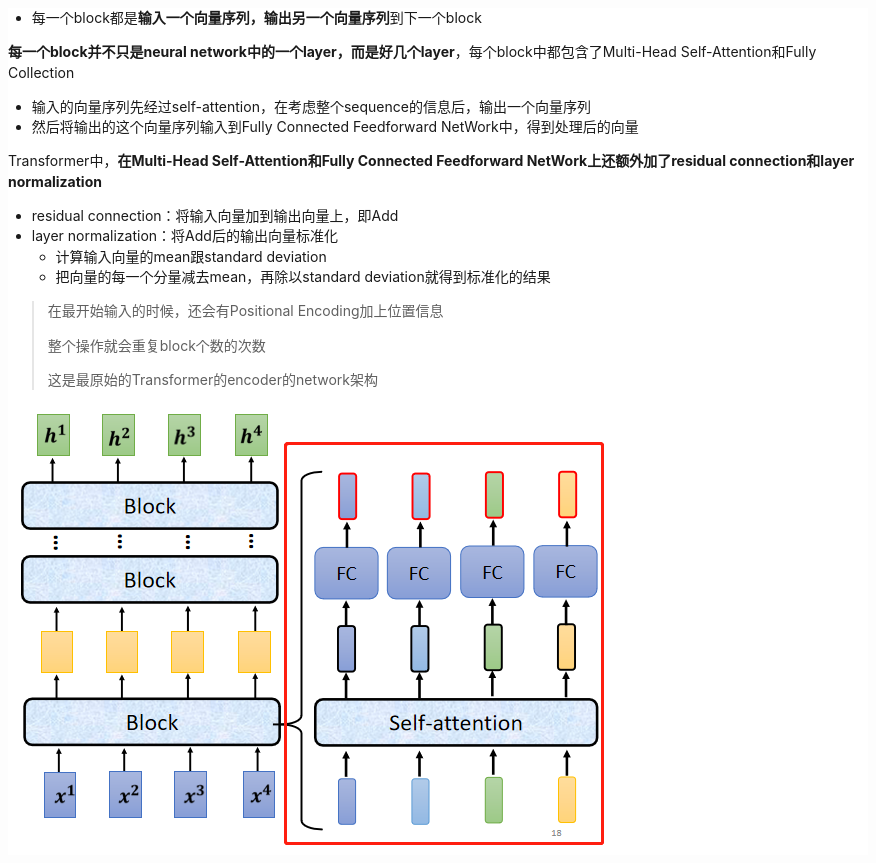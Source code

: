 - 每一个block都是**输入一个向量序列，输出另一个向量序列**到下一个block

**每一个block并不只是neural network中的一个layer，而是好几个layer**，每个block中都包含了Multi-Head Self-Attention和Fully Collection

- 输入的向量序列先经过self-attention，在考虑整个sequence的信息后，输出一个向量序列
- 然后将输出的这个向量序列输入到Fully Connected Feedforward NetWork中，得到处理后的向量

Transformer中，**在Multi-Head Self-Attention和Fully Connected Feedforward NetWork上还额外加了residual connection和layer normalization**

- residual connection：将输入向量加到输出向量上，即Add
- layer normalization：将Add后的输出向量标准化
  - 计算输入向量的mean跟standard deviation
  - 把向量的每一个分量减去mean，再除以standard deviation就得到标准化的结果

> 在最开始输入的时候，还会有Positional Encoding加上位置信息
>
> 整个操作就会重复block个数的次数
>
> 这是最原始的Transformer的encoder的network架构

![block结构](MachineLearning.assets/block结构.png)
